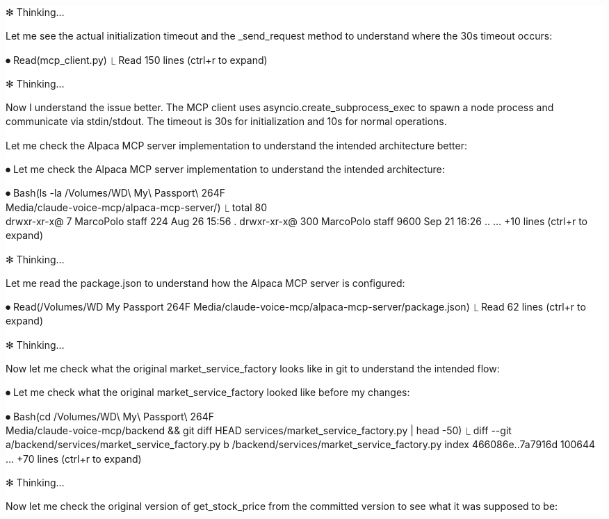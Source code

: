 ✻ Thinking…

  Let me see the actual initialization timeout and the 
  _send_request method to understand where the 30s timeout occurs:

⏺ Read(mcp_client.py)
  ⎿  Read 150 lines (ctrl+r to expand)

✻ Thinking…

  Now I understand the issue better. The MCP client uses 
  asyncio.create_subprocess_exec to spawn a node process and 
  communicate via stdin/stdout. The timeout is 30s for 
  initialization and 10s for normal operations.

  Let me check the Alpaca MCP server implementation to understand 
  the intended architecture better:

⏺ Let me check the Alpaca MCP server implementation to
  understand the intended architecture:

⏺ Bash(ls -la /Volumes/WD\ My\ Passport\ 264F\
      Media/claude-voice-mcp/alpaca-mcp-server/)
  ⎿  total 80                                               
     drwxr-xr-x@   7 MarcoPolo  staff    224 Aug 26 15:56 .
     drwxr-xr-x@ 300 MarcoPolo  staff   9600 Sep 21 16:26 ..
     … +10 lines (ctrl+r to expand)

✻ Thinking…

  Let me read the package.json to understand how the Alpaca MCP 
  server is configured:

⏺ Read(/Volumes/WD My Passport 264F
      Media/claude-voice-mcp/alpaca-mcp-server/package.json)
  ⎿  Read 62 lines (ctrl+r to expand)

✻ Thinking…

  Now let me check what the original market_service_factory looks 
  like in git to understand the intended flow:

⏺ Let me check what the original market_service_factory looked
   like before my changes:

⏺ Bash(cd /Volumes/WD\ My\ Passport\ 264F\
      Media/claude-voice-mcp/backend && git diff HEAD
      services/market_service_factory.py | head -50)
  ⎿ diff --git a/backend/services/market_service_factory.py b
    /backend/services/market_service_factory.py
    index 466086e..7a7916d 100644
    … +70 lines (ctrl+r to expand)


✻ Thinking…

  Now let me check the original version of get_stock_price from 
  the committed version to see what it was supposed to be:
